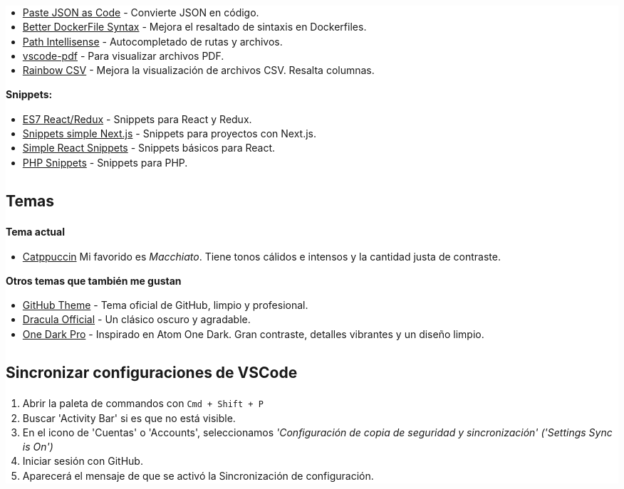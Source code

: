 - [Paste JSON as Code](https://marketplace.visualstudio.com/items?itemName=quicktype.quicktype) -
  Convierte JSON en código.
- [Better DockerFile Syntax](https://marketplace.visualstudio.com/items?itemName=jeff-hykin.better-dockerfile-syntax) -
  Mejora el resaltado de sintaxis en Dockerfiles.
- [Path Intellisense](https://marketplace.visualstudio.com/items?itemName=christian-kohler.path-intellisense) -
  Autocompletado de rutas y archivos.
- [vscode-pdf](https://marketplace.visualstudio.com/items?itemName=tomoki1207.pdf) -
  Para visualizar archivos PDF.
- [Rainbow CSV](https://marketplace.visualstudio.com/items?itemName=mechatroner.rainbow-csv) -
  Mejora la visualización de archivos CSV. Resalta columnas.

**Snippets:**

- [ES7 React/Redux](https://marketplace.visualstudio.com/items?itemName=dsznajder.es7-react-js-snippets) -
  Snippets para React y Redux.
- [Snippets simple Next.js](https://marketplace.visualstudio.com/items?itemName=yuzu.snippets-next-13) -
  Snippets para proyectos con Next.js.
- [Simple React Snippets](https://marketplace.visualstudio.com/items?itemName=burkeholland.simple-react-snippets) -
  Snippets básicos para React.
- [PHP Snippets](https://marketplace.visualstudio.com/items?itemName=vsc-snippets.vsc-php-snippets) -
  Snippets para PHP.

## Temas

**Tema actual**

- [Catppuccin](https://marketplace.visualstudio.com/items?itemName=Catppuccin.catppuccin-vsc)
  Mi favorido es _Macchiato_. Tiene tonos cálidos e intensos y la cantidad justa de contraste.

**Otros temas que también me gustan**

- [GitHub Theme](https://marketplace.visualstudio.com/items?itemName=GitHub.github-vscode-theme) -
  Tema oficial de GitHub, limpio y profesional.
- [Dracula Official](https://marketplace.visualstudio.com/items?itemName=dracula-theme.theme-dracula) -
  Un clásico oscuro y agradable.
- [One Dark Pro](https://marketplace.visualstudio.com/items?itemName=zhuangtongfa.Material-theme) -
  Inspirado en Atom One Dark. Gran contraste, detalles vibrantes y un diseño limpio.

## Sincronizar configuraciones de VSCode

1. Abrir la paleta de commandos con `Cmd + Shift + P`
2. Buscar 'Activity Bar' si es que no está visible.
3. En el icono de 'Cuentas' o 'Accounts', seleccionamos _'Configuración de copia de seguridad y sincronización' ('Settings Sync is On')_
4. Iniciar sesión con GitHub.
5. Aparecerá el mensaje de que se activó la Sincronización de configuración.
